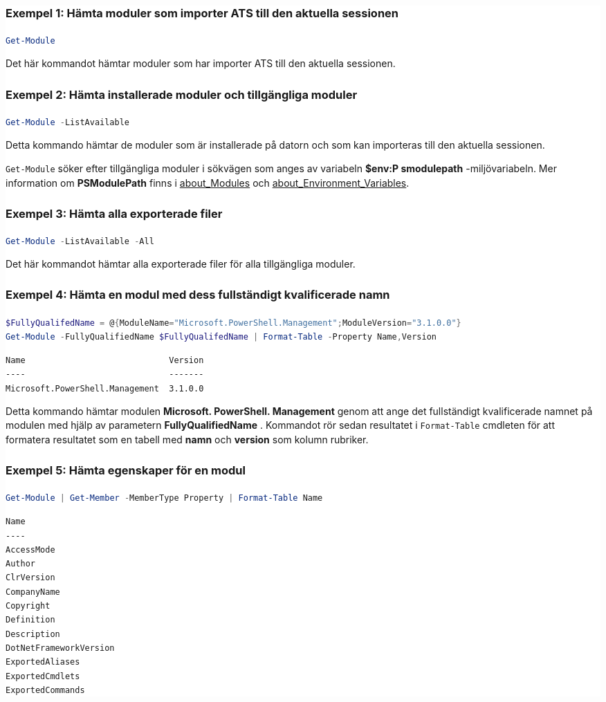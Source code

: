 ### Exempel 1: Hämta moduler som importer ATS till den aktuella sessionen

```powershell
Get-Module
```

Det här kommandot hämtar moduler som har importer ATS till den aktuella sessionen.

### Exempel 2: Hämta installerade moduler och tillgängliga moduler

```powershell
Get-Module -ListAvailable
```

Detta kommando hämtar de moduler som är installerade på datorn och som kan importeras till den aktuella sessionen.

`Get-Module` söker efter tillgängliga moduler i sökvägen som anges av variabeln **$env:P smodulepath** -miljövariabeln. Mer information om **PSModulePath** finns i [about_Modules](About/about_Modules.md) och [about_Environment_Variables](About/about_Environment_Variables.md).

### Exempel 3: Hämta alla exporterade filer

```powershell
Get-Module -ListAvailable -All
```

Det här kommandot hämtar alla exporterade filer för alla tillgängliga moduler.

### Exempel 4: Hämta en modul med dess fullständigt kvalificerade namn

```powershell
$FullyQualifedName = @{ModuleName="Microsoft.PowerShell.Management";ModuleVersion="3.1.0.0"}
Get-Module -FullyQualifiedName $FullyQualifedName | Format-Table -Property Name,Version
```

```Output
Name                             Version
----                             -------
Microsoft.PowerShell.Management  3.1.0.0
```

Detta kommando hämtar modulen **Microsoft. PowerShell. Management** genom att ange det fullständigt kvalificerade namnet på modulen med hjälp av parametern **FullyQualifiedName** . Kommandot rör sedan resultatet i `Format-Table` cmdleten för att formatera resultatet som en tabell med **namn** och **version** som kolumn rubriker.

### Exempel 5: Hämta egenskaper för en modul

```powershell
Get-Module | Get-Member -MemberType Property | Format-Table Name
```

```Output
Name
----
AccessMode
Author
ClrVersion
CompanyName
Copyright
Definition
Description
DotNetFrameworkVersion
ExportedAliases
ExportedCmdlets
ExportedCommands
```